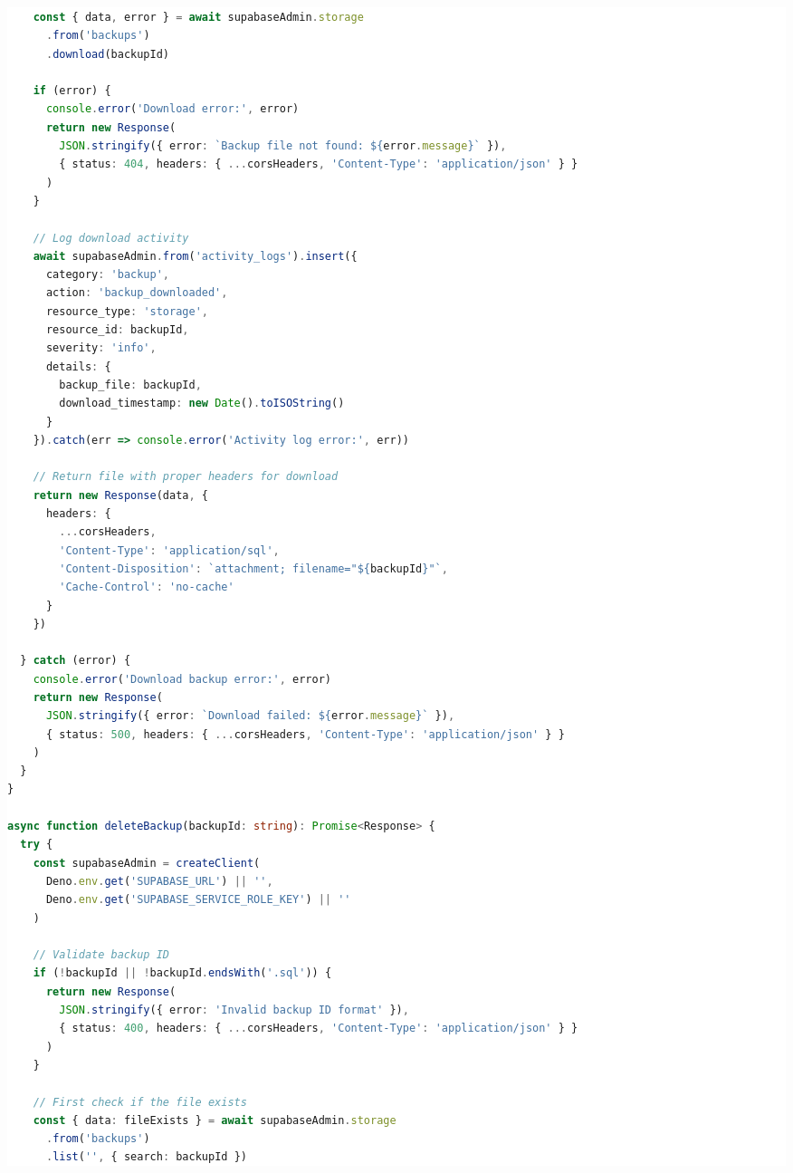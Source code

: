```typescript
    const { data, error } = await supabaseAdmin.storage
      .from('backups')
      .download(backupId)

    if (error) {
      console.error('Download error:', error)
      return new Response(
        JSON.stringify({ error: `Backup file not found: ${error.message}` }),
        { status: 404, headers: { ...corsHeaders, 'Content-Type': 'application/json' } }
      )
    }

    // Log download activity
    await supabaseAdmin.from('activity_logs').insert({
      category: 'backup',
      action: 'backup_downloaded',
      resource_type: 'storage',
      resource_id: backupId,
      severity: 'info',
      details: {
        backup_file: backupId,
        download_timestamp: new Date().toISOString()
      }
    }).catch(err => console.error('Activity log error:', err))

    // Return file with proper headers for download
    return new Response(data, {
      headers: {
        ...corsHeaders,
        'Content-Type': 'application/sql',
        'Content-Disposition': `attachment; filename="${backupId}"`,
        'Cache-Control': 'no-cache'
      }
    })

  } catch (error) {
    console.error('Download backup error:', error)
    return new Response(
      JSON.stringify({ error: `Download failed: ${error.message}` }),
      { status: 500, headers: { ...corsHeaders, 'Content-Type': 'application/json' } }
    )
  }
}

async function deleteBackup(backupId: string): Promise<Response> {
  try {
    const supabaseAdmin = createClient(
      Deno.env.get('SUPABASE_URL') || '',
      Deno.env.get('SUPABASE_SERVICE_ROLE_KEY') || ''
    )

    // Validate backup ID
    if (!backupId || !backupId.endsWith('.sql')) {
      return new Response(
        JSON.stringify({ error: 'Invalid backup ID format' }),
        { status: 400, headers: { ...corsHeaders, 'Content-Type': 'application/json' } }
      )
    }

    // First check if the file exists
    const { data: fileExists } = await supabaseAdmin.storage
      .from('backups')
      .list('', { search: backupId })
```